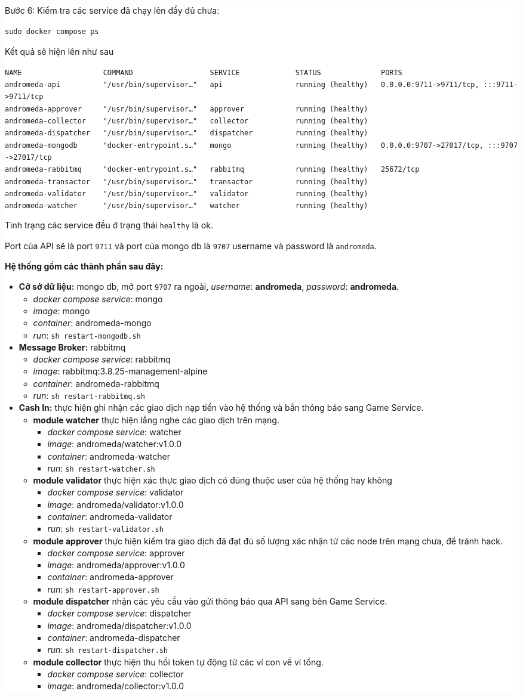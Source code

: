 Bước 6: Kiểm tra các service đã chạy lên đầy đủ chưa:

```shell
sudo docker compose ps 
```

Kết quả sẽ hiện lên như sau

```shell
NAME                   COMMAND                  SERVICE             STATUS              PORTS
andromeda-api          "/usr/bin/supervisor…"   api                 running (healthy)   0.0.0.0:9711->9711/tcp, :::9711->9711/tcp
andromeda-approver     "/usr/bin/supervisor…"   approver            running (healthy)   
andromeda-collector    "/usr/bin/supervisor…"   collector           running (healthy)   
andromeda-dispatcher   "/usr/bin/supervisor…"   dispatcher          running (healthy)   
andromeda-mongodb      "docker-entrypoint.s…"   mongo               running (healthy)   0.0.0.0:9707->27017/tcp, :::9707->27017/tcp
andromeda-rabbitmq     "docker-entrypoint.s…"   rabbitmq            running (healthy)   25672/tcp
andromeda-transactor   "/usr/bin/supervisor…"   transactor          running (healthy)   
andromeda-validator    "/usr/bin/supervisor…"   validator           running (healthy)   
andromeda-watcher      "/usr/bin/supervisor…"   watcher             running (healthy)  
```

Tình trạng các service đều ở trạng thái `healthy` là ok.

Port của API sẽ là port `9711` và port của mongo db là `9707` username và password là `andromeda`.

**Hệ thống gồm các thành phần sau đây:**

- **Cở sở dữ liệu:** mongo db, mở port `9707` ra ngoài, _username_: **andromeda**, _password_: **andromeda**.
    - _docker compose service_: mongo
    - _image_: mongo
    - _container_: andromeda-mongo
    - _run_: ```sh restart-mongodb.sh```
- **Message Broker:** rabbitmq
    - _docker compose service_: rabbitmq
    - _image_: rabbitmq:3.8.25-management-alpine
    - _container_: andromeda-rabbitmq
    - _run_: ```sh restart-rabbitmq.sh```
- **Cash In:** thực hiện ghi nhận các giao dịch nạp tiền vào hệ thống và bắn thông báo sang Game Service.
    - **module watcher** thực hiện lắng nghe các giao dịch trên mạng.
        - _docker compose service_: watcher
        - _image_: andromeda/watcher:v1.0.0
        - _container_: andromeda-watcher
        - _run_: ```sh restart-watcher.sh```
    - **module validator** thực hiện xác thực giao dịch có đúng thuộc user của hệ thống hay không
        - _docker compose service_: validator
        - _image_: andromeda/validator:v1.0.0
        - _container_: andromeda-validator
        - _run_: ```sh restart-validator.sh```
    - **module approver** thực hiện kiểm tra giao dịch đã đạt đủ số lượng xác nhận từ các node trên mạng chưa, để tránh
      hack.
        - _docker compose service_: approver
        - _image_: andromeda/approver:v1.0.0
        - _container_: andromeda-approver
        - _run_: ```sh restart-approver.sh```
    - **module dispatcher** nhận các yêu cầu vào gửi thông báo qua API sang bên Game Service.
        - _docker compose service_: dispatcher
        - _image_: andromeda/dispatcher:v1.0.0
        - _container_: andromeda-dispatcher
        - _run_: ```sh restart-dispatcher.sh```
    - **module collector** thực hiện thu hồi token tự động từ các ví con về ví tổng.
        - _docker compose service_: collector
        - _image_: andromeda/collector:v1.0.0